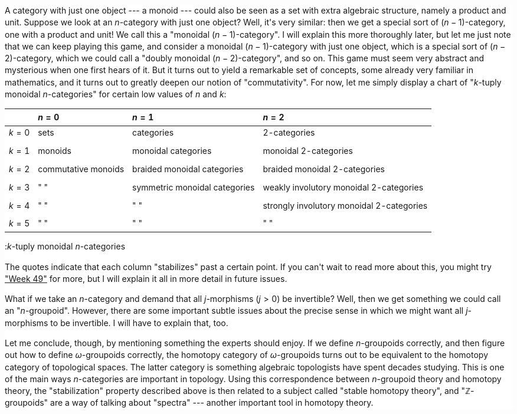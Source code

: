 A category with just one object --- a monoid --- could also be seen as a set
with extra algebraic structure, namely a product and unit. Suppose we
look at an $n$-category with just one object? Well, it's very similar:
then we get a special sort of $(n-1)$-category, one with a product and
unit! We call this a "monoidal $(n-1)$-category". I will explain this
more thoroughly later, but let me just note that we can keep playing
this game, and consider a monoidal $(n-1)$-category with just one object,
which is a special sort of $(n-2)$-category, which we could call a
"doubly monoidal $(n-2)$-category", and so on. This game must seem very
abstract and mysterious when one first hears of it. But it turns out to
yield a remarkable set of concepts, some already very familiar in
mathematics, and it turns out to greatly deepen our notion of
"commutativity". For now, let me simply display a chart of "$k$-tuply
monoidal $n$-categories" for certain low values of $n$ and $k$:

|       | $n=0$ | $n=1$ | $n=2$ |
| ----- | :--- | :--- | :--- |
| $k=0$ | sets | categories | $2$-categories |
| | | | |
| $k=1$ | monoids | monoidal categories | monoidal $2$-categories |
| | | | |
| $k=2$ | commutative monoids | braided monoidal categories | braided monoidal $2$-categories |
| | | | |
| $k=3$ | " " | symmetric monoidal categories | weakly involutory monoidal $2$-categories |
| | | | |
| $k=4$ | " " | " " | strongly involutory monoidal $2$-categories |
| | | | |
| $k=5$ | " " | " " | " " |

:$k$-tuply monoidal $n$-categories

The quotes indicate that each column "stabilizes" past a certain
point. If you can't wait to read more about this, you might try
["Week 49"](#week49) for more, but I will explain it all in more
detail in future issues.

What if we take an $n$-category and demand that all $j$-morphisms ($j > 0$)
be invertible? Well, then we get something we could call an
"$n$-groupoid". However, there are some important subtle issues about
the precise sense in which we might want all $j$-morphisms to be
invertible. I will have to explain that, too.

Let me conclude, though, by mentioning something the experts should
enjoy. If we define $n$-groupoids correctly, and then figure out how to
define $\omega$-groupoids correctly, the homotopy category of $\omega$-groupoids turns
out to be equivalent to the homotopy category of topological spaces. The
latter category is something algebraic topologists have spent decades
studying. This is one of the main ways $n$-categories are important in
topology. Using this correspondence between $n$-groupoid theory and
homotopy theory, the "stabilization" property described above is then
related to a subject called "stable homotopy theory", and
"$\mathbb{Z}$-groupoids" are a way of talking about "spectra" --- another
important tool in homotopy theory.
